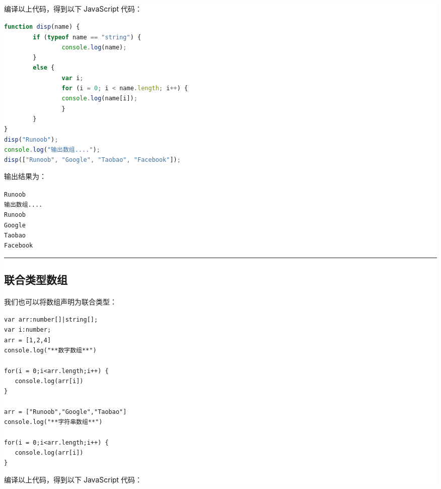 编译以上代码，得到以下 JavaScript 代码：

```js
function disp(name) {
        if (typeof name == "string") {
                console.log(name);
        }
        else {
                var i;
                for (i = 0; i < name.length; i++) {
                console.log(name[i]);
                }
        }
}
disp("Runoob");
console.log("输出数组....");
disp(["Runoob", "Google", "Taobao", "Facebook"]);
```

输出结果为：

```
Runoob
输出数组....
Runoob
Google
Taobao
Facebook
```

------

## 联合类型数组

我们也可以将数组声明为联合类型：

```tsx
var arr:number[]|string[]; 
var i:number; 
arr = [1,2,4] 
console.log("**数字数组**")  
 
for(i = 0;i<arr.length;i++) { 
   console.log(arr[i]) 
}  
 
arr = ["Runoob","Google","Taobao"] 
console.log("**字符串数组**")  
 
for(i = 0;i<arr.length;i++) { 
   console.log(arr[i]) 
}
```

编译以上代码，得到以下 JavaScript 代码：
